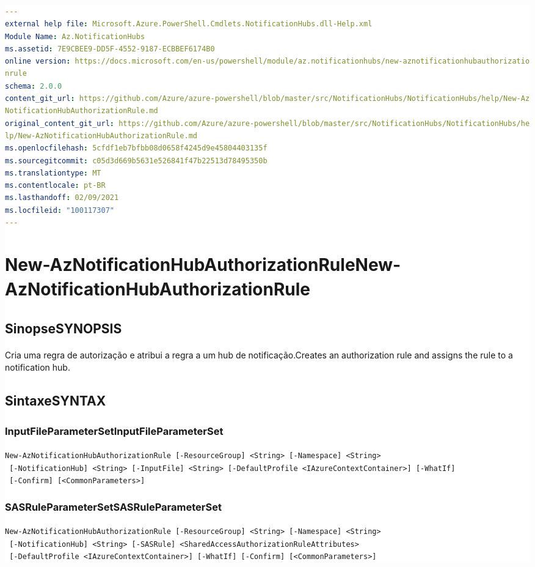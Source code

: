 ```yaml
---
external help file: Microsoft.Azure.PowerShell.Cmdlets.NotificationHubs.dll-Help.xml
Module Name: Az.NotificationHubs
ms.assetid: 7E9CBEE9-DD5F-4552-9187-ECBBEF6174B0
online version: https://docs.microsoft.com/en-us/powershell/module/az.notificationhubs/new-aznotificationhubauthorizationrule
schema: 2.0.0
content_git_url: https://github.com/Azure/azure-powershell/blob/master/src/NotificationHubs/NotificationHubs/help/New-AzNotificationHubAuthorizationRule.md
original_content_git_url: https://github.com/Azure/azure-powershell/blob/master/src/NotificationHubs/NotificationHubs/help/New-AzNotificationHubAuthorizationRule.md
ms.openlocfilehash: 5cfdf1eb7bfbb08d0658f4245d9e45804403135f
ms.sourcegitcommit: c05d3d669b5631e526841f47b22513d78495350b
ms.translationtype: MT
ms.contentlocale: pt-BR
ms.lasthandoff: 02/09/2021
ms.locfileid: "100117307"
---
```

# <span data-ttu-id="587db-101">New-AzNotificationHubAuthorizationRule</span><span class="sxs-lookup"><span data-stu-id="587db-101">New-AzNotificationHubAuthorizationRule</span></span>

## <span data-ttu-id="587db-102">Sinopse</span><span class="sxs-lookup"><span data-stu-id="587db-102">SYNOPSIS</span></span>
<span data-ttu-id="587db-103">Cria uma regra de autorização e atribui a regra a um hub de notificação.</span><span class="sxs-lookup"><span data-stu-id="587db-103">Creates an authorization rule and assigns the rule to a notification hub.</span></span>

## <span data-ttu-id="587db-104">Sintaxe</span><span class="sxs-lookup"><span data-stu-id="587db-104">SYNTAX</span></span>

### <span data-ttu-id="587db-105">InputFileParameterSet</span><span class="sxs-lookup"><span data-stu-id="587db-105">InputFileParameterSet</span></span>
```
New-AzNotificationHubAuthorizationRule [-ResourceGroup] <String> [-Namespace] <String>
 [-NotificationHub] <String> [-InputFile] <String> [-DefaultProfile <IAzureContextContainer>] [-WhatIf]
 [-Confirm] [<CommonParameters>]
```

### <span data-ttu-id="587db-106">SASRuleParameterSet</span><span class="sxs-lookup"><span data-stu-id="587db-106">SASRuleParameterSet</span></span>
```
New-AzNotificationHubAuthorizationRule [-ResourceGroup] <String> [-Namespace] <String>
 [-NotificationHub] <String> [-SASRule] <SharedAccessAuthorizationRuleAttributes>
 [-DefaultProfile <IAzureContextContainer>] [-WhatIf] [-Confirm] [<CommonParameters>]
```
